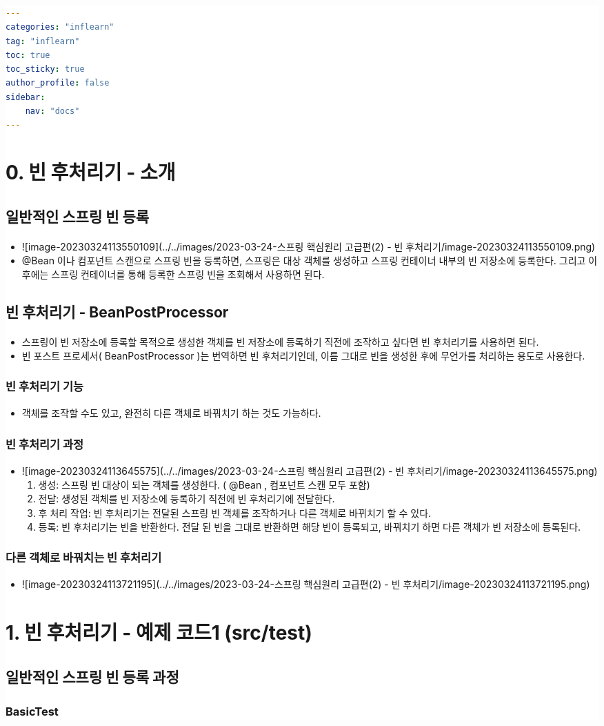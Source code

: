 ```yaml
---
categories: "inflearn"
tag: "inflearn"
toc: true
toc_sticky: true
author_profile: false
sidebar: 
    nav: "docs"
---
```


# 0. 빈 후처리기 - 소개

## 일반적인 스프링 빈 등록

- ![image-20230324113550109](../../images/2023-03-24-스프링 핵심원리 고급편(2) - 빈 후처리기/image-20230324113550109.png)
- @Bean 이나 컴포넌트 스캔으로 스프링 빈을 등록하면, 스프링은 대상 객체를 생성하고 스프링 컨테이너 내부의 빈 저장소에 등록한다. 그리고 이후에는 스프링 컨테이너를 통해 등록한 스프링 빈을 조회해서 사용하면 된다.

## 빈 후처리기 - BeanPostProcessor

- 스프링이 빈 저장소에 등록할 목적으로 생성한 객체를 빈 저장소에 등록하기 직전에 조작하고 싶다면 빈 후처리기를 사용하면 된다. 
- 빈 포스트 프로세서( BeanPostProcessor )는 번역하면 빈 후처리기인데, 이름 그대로 빈을 생성한 후에 무언가를 처리하는 용도로 사용한다.

### 빈 후처리기 기능

- 객체를 조작할 수도 있고, 완전히 다른 객체로 바꿔치기 하는 것도 가능하다.

### 빈 후처리기 과정

- ![image-20230324113645575](../../images/2023-03-24-스프링 핵심원리 고급편(2) - 빈 후처리기/image-20230324113645575.png)
  1. 생성: 스프링 빈 대상이 되는 객체를 생성한다. ( @Bean , 컴포넌트 스캔 모두 포함)
  2. 전달: 생성된 객체를 빈 저장소에 등록하기 직전에 빈 후처리기에 전달한다.
  3. 후 처리 작업: 빈 후처리기는 전달된 스프링 빈 객체를 조작하거나 다른 객체로 바뀌치기 할 수 있다.
  4. 등록: 빈 후처리기는 빈을 반환한다. 전달 된 빈을 그대로 반환하면 해당 빈이 등록되고, 바꿔치기 하면 다른 객체가 빈 저장소에 등록된다.

### 다른 객체로 바꿔치는 빈 후처리기

- ![image-20230324113721195](../../images/2023-03-24-스프링 핵심원리 고급편(2) - 빈 후처리기/image-20230324113721195.png)

# 1. 빈 후처리기 - 예제 코드1 (src/test)

## 일반적인 스프링 빈 등록 과정

### BasicTest
